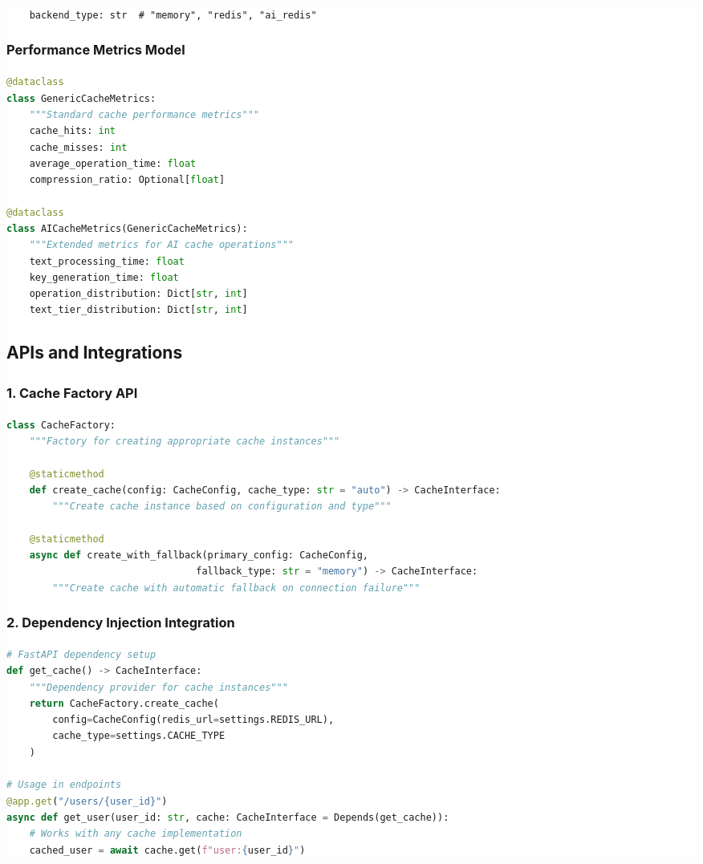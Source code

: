 ```plaintext
    backend_type: str  # "memory", "redis", "ai_redis"
```

### Performance Metrics Model
```python
@dataclass
class GenericCacheMetrics:
    """Standard cache performance metrics"""
    cache_hits: int
    cache_misses: int
    average_operation_time: float
    compression_ratio: Optional[float]
    
@dataclass 
class AICacheMetrics(GenericCacheMetrics):
    """Extended metrics for AI cache operations"""
    text_processing_time: float
    key_generation_time: float
    operation_distribution: Dict[str, int]
    text_tier_distribution: Dict[str, int]
```

## APIs and Integrations

### 1. Cache Factory API
```python
class CacheFactory:
    """Factory for creating appropriate cache instances"""
    
    @staticmethod
    def create_cache(config: CacheConfig, cache_type: str = "auto") -> CacheInterface:
        """Create cache instance based on configuration and type"""
        
    @staticmethod
    async def create_with_fallback(primary_config: CacheConfig, 
                                 fallback_type: str = "memory") -> CacheInterface:
        """Create cache with automatic fallback on connection failure"""
```

### 2. Dependency Injection Integration
```python
# FastAPI dependency setup
def get_cache() -> CacheInterface:
    """Dependency provider for cache instances"""
    return CacheFactory.create_cache(
        config=CacheConfig(redis_url=settings.REDIS_URL),
        cache_type=settings.CACHE_TYPE
    )

# Usage in endpoints
@app.get("/users/{user_id}")
async def get_user(user_id: str, cache: CacheInterface = Depends(get_cache)):
    # Works with any cache implementation
    cached_user = await cache.get(f"user:{user_id}")
```
